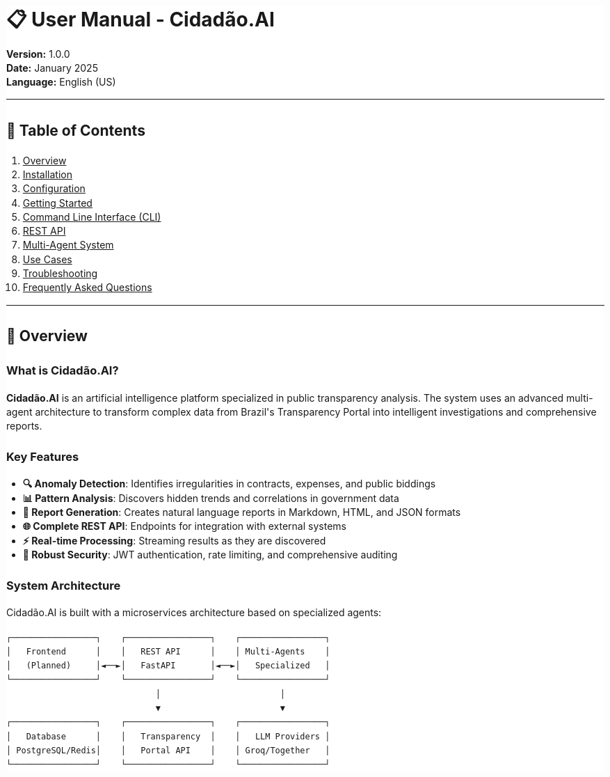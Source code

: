 # 📋 User Manual - Cidadão.AI

**Version:** 1.0.0  
**Date:** January 2025  
**Language:** English (US)

---

## 📑 Table of Contents

1. [Overview](#-overview)
2. [Installation](#-installation)
3. [Configuration](#-configuration)
4. [Getting Started](#-getting-started)
5. [Command Line Interface (CLI)](#-command-line-interface-cli)
6. [REST API](#-rest-api)
7. [Multi-Agent System](#-multi-agent-system)
8. [Use Cases](#-use-cases)
9. [Troubleshooting](#-troubleshooting)
10. [Frequently Asked Questions](#-frequently-asked-questions)

---

## 🎯 Overview

### What is Cidadão.AI?

**Cidadão.AI** is an artificial intelligence platform specialized in public transparency analysis. The system uses an advanced multi-agent architecture to transform complex data from Brazil's Transparency Portal into intelligent investigations and comprehensive reports.

### Key Features

- **🔍 Anomaly Detection**: Identifies irregularities in contracts, expenses, and public biddings
- **📊 Pattern Analysis**: Discovers hidden trends and correlations in government data
- **📄 Report Generation**: Creates natural language reports in Markdown, HTML, and JSON formats
- **🌐 Complete REST API**: Endpoints for integration with external systems
- **⚡ Real-time Processing**: Streaming results as they are discovered
- **🔐 Robust Security**: JWT authentication, rate limiting, and comprehensive auditing

### System Architecture

Cidadão.AI is built with a microservices architecture based on specialized agents:

```
┌─────────────────┐    ┌─────────────────┐    ┌─────────────────┐
│   Frontend      │    │   REST API      │    │ Multi-Agents    │
│   (Planned)     │◄──►│   FastAPI       │◄──►│   Specialized   │
└─────────────────┘    └─────────────────┘    └─────────────────┘
                              │                        │
                              ▼                        ▼
┌─────────────────┐    ┌─────────────────┐    ┌─────────────────┐
│   Database      │    │   Transparency  │    │   LLM Providers │
│ PostgreSQL/Redis│    │   Portal API    │    │ Groq/Together   │
└─────────────────┘    └─────────────────┘    └─────────────────┘
```
